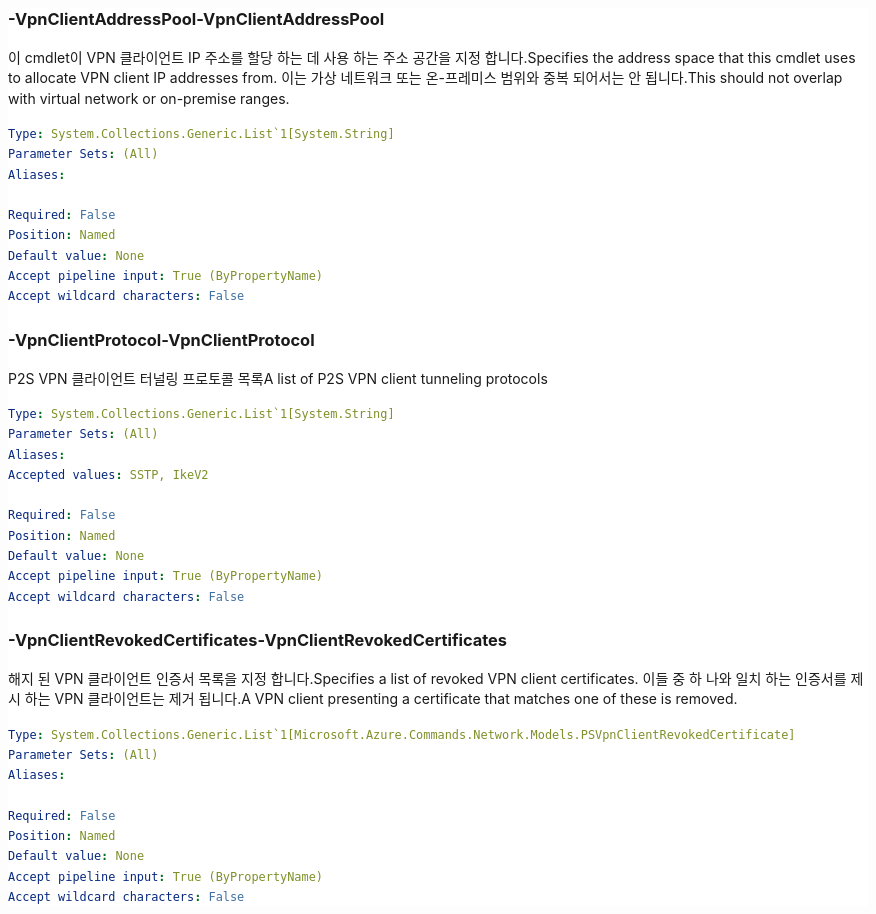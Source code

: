 ### <span data-ttu-id="cc826-146">-VpnClientAddressPool</span><span class="sxs-lookup"><span data-stu-id="cc826-146">-VpnClientAddressPool</span></span>
<span data-ttu-id="cc826-147">이 cmdlet이 VPN 클라이언트 IP 주소를 할당 하는 데 사용 하는 주소 공간을 지정 합니다.</span><span class="sxs-lookup"><span data-stu-id="cc826-147">Specifies the address space that this cmdlet uses to allocate VPN client IP addresses from.</span></span>
<span data-ttu-id="cc826-148">이는 가상 네트워크 또는 온-프레미스 범위와 중복 되어서는 안 됩니다.</span><span class="sxs-lookup"><span data-stu-id="cc826-148">This should not overlap with virtual network or on-premise ranges.</span></span>

```yaml
Type: System.Collections.Generic.List`1[System.String]
Parameter Sets: (All)
Aliases: 

Required: False
Position: Named
Default value: None
Accept pipeline input: True (ByPropertyName)
Accept wildcard characters: False
```

### <span data-ttu-id="cc826-149">-VpnClientProtocol</span><span class="sxs-lookup"><span data-stu-id="cc826-149">-VpnClientProtocol</span></span>
<span data-ttu-id="cc826-150">P2S VPN 클라이언트 터널링 프로토콜 목록</span><span class="sxs-lookup"><span data-stu-id="cc826-150">A list of P2S VPN client tunneling protocols</span></span>
```yaml
Type: System.Collections.Generic.List`1[System.String]
Parameter Sets: (All)
Aliases: 
Accepted values: SSTP, IkeV2

Required: False
Position: Named
Default value: None
Accept pipeline input: True (ByPropertyName)
Accept wildcard characters: False
```

### <span data-ttu-id="cc826-151">-VpnClientRevokedCertificates</span><span class="sxs-lookup"><span data-stu-id="cc826-151">-VpnClientRevokedCertificates</span></span>
<span data-ttu-id="cc826-152">해지 된 VPN 클라이언트 인증서 목록을 지정 합니다.</span><span class="sxs-lookup"><span data-stu-id="cc826-152">Specifies a list of revoked VPN client certificates.</span></span>
<span data-ttu-id="cc826-153">이들 중 하 나와 일치 하는 인증서를 제시 하는 VPN 클라이언트는 제거 됩니다.</span><span class="sxs-lookup"><span data-stu-id="cc826-153">A VPN client presenting a certificate that matches one of these is removed.</span></span>

```yaml
Type: System.Collections.Generic.List`1[Microsoft.Azure.Commands.Network.Models.PSVpnClientRevokedCertificate]
Parameter Sets: (All)
Aliases: 

Required: False
Position: Named
Default value: None
Accept pipeline input: True (ByPropertyName)
Accept wildcard characters: False
```
